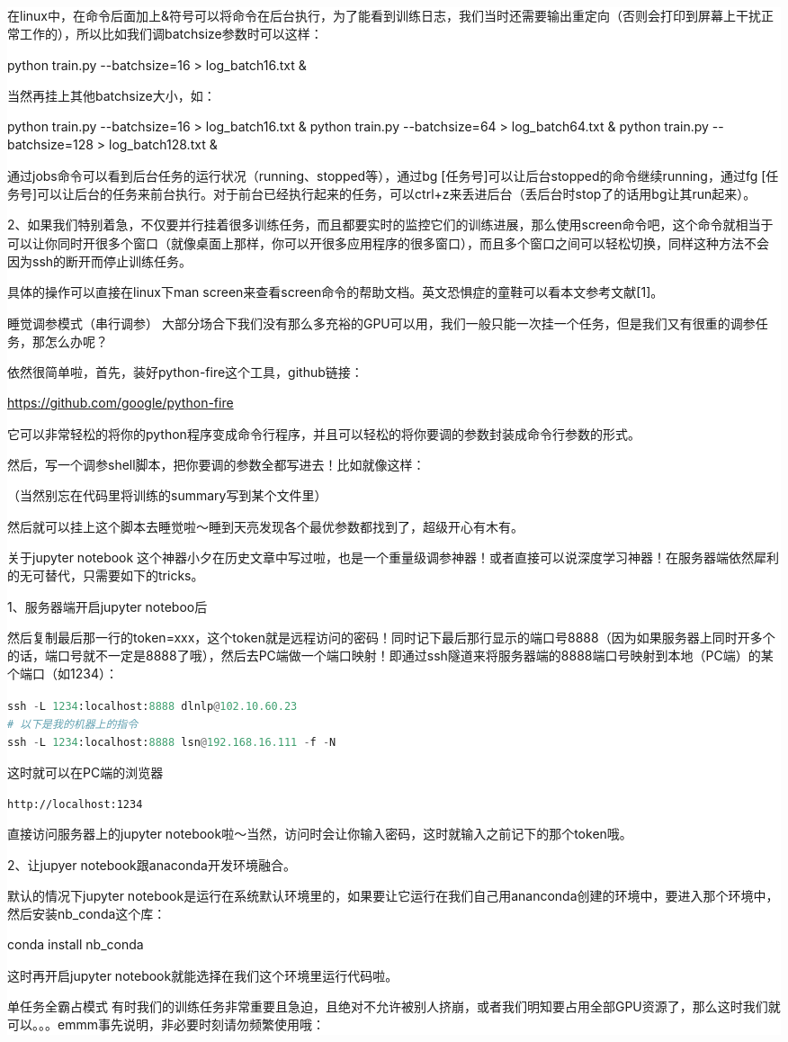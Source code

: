 在linux中，在命令后面加上&符号可以将命令在后台执行，为了能看到训练日志，我们当时还需要输出重定向（否则会打印到屏幕上干扰正常工作的），所以比如我们调batchsize参数时可以这样：

python train.py --batchsize=16 > log_batch16.txt &

当然再挂上其他batchsize大小，如：

python train.py --batchsize=16 > log_batch16.txt &
python train.py --batchsize=64 > log_batch64.txt &
python train.py --batchsize=128 > log_batch128.txt &

通过jobs命令可以看到后台任务的运行状况（running、stopped等），通过bg [任务号]可以让后台stopped的命令继续running，通过fg [任务号]可以让后台的任务来前台执行。对于前台已经执行起来的任务，可以ctrl+z来丢进后台（丢后台时stop了的话用bg让其run起来）。

2、如果我们特别着急，不仅要并行挂着很多训练任务，而且都要实时的监控它们的训练进展，那么使用screen命令吧，这个命令就相当于可以让你同时开很多个窗口（就像桌面上那样，你可以开很多应用程序的很多窗口），而且多个窗口之间可以轻松切换，同样这种方法不会因为ssh的断开而停止训练任务。

具体的操作可以直接在linux下man screen来查看screen命令的帮助文档。英文恐惧症的童鞋可以看本文参考文献[1]。

睡觉调参模式（串行调参）
大部分场合下我们没有那么多充裕的GPU可以用，我们一般只能一次挂一个任务，但是我们又有很重的调参任务，那怎么办呢？

依然很简单啦，首先，装好python-fire这个工具，github链接：

https://github.com/google/python-fire

它可以非常轻松的将你的python程序变成命令行程序，并且可以轻松的将你要调的参数封装成命令行参数的形式。

然后，写一个调参shell脚本，把你要调的参数全都写进去！比如就像这样：


（当然别忘在代码里将训练的summary写到某个文件里）

然后就可以挂上这个脚本去睡觉啦～睡到天亮发现各个最优参数都找到了，超级开心有木有。

关于jupyter notebook
这个神器小夕在历史文章中写过啦，也是一个重量级调参神器！或者直接可以说深度学习神器！在服务器端依然犀利的无可替代，只需要如下的tricks。

1、服务器端开启jupyter noteboo后



然后复制最后那一行的token=xxx，这个token就是远程访问的密码！同时记下最后那行显示的端口号8888（因为如果服务器上同时开多个的话，端口号就不一定是8888了哦），然后去PC端做一个端口映射！即通过ssh隧道来将服务器端的8888端口号映射到本地（PC端）的某个端口（如1234）：
```python
ssh -L 1234:localhost:8888 dlnlp@102.10.60.23
# 以下是我的机器上的指令
ssh -L 1234:localhost:8888 lsn@192.168.16.111 -f -N
```
这时就可以在PC端的浏览器   
```
http://localhost:1234
```
直接访问服务器上的jupyter notebook啦～当然，访问时会让你输入密码，这时就输入之前记下的那个token哦。

2、让jupyer notebook跟anaconda开发环境融合。

默认的情况下jupyter notebook是运行在系统默认环境里的，如果要让它运行在我们自己用ananconda创建的环境中，要进入那个环境中，然后安装nb_conda这个库：

conda install nb_conda

这时再开启jupyter notebook就能选择在我们这个环境里运行代码啦。

单任务全霸占模式
有时我们的训练任务非常重要且急迫，且绝对不允许被别人挤崩，或者我们明知要占用全部GPU资源了，那么这时我们就可以。。。emmm事先说明，非必要时刻请勿频繁使用哦：
